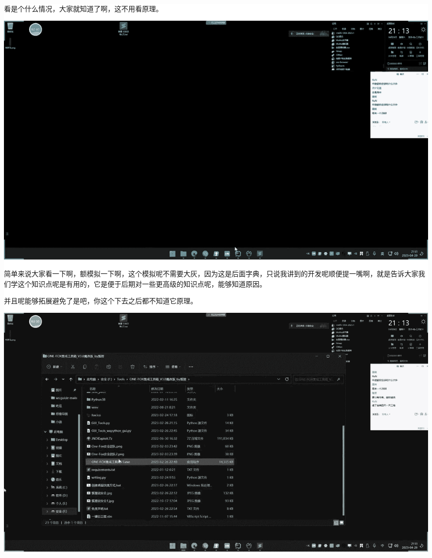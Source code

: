 看是个什么情况，大家就知道了啊，这不用看原理。

![](img/23e3753a0c3bf2e9237690c7ba63441e_104.png)

简单来说大家看一下啊，额模拟一下啊，这个模拟呢不需要大灰，因为这是后面字典，只说我讲到的开发呢顺便提一嘴啊，就是告诉大家我们学这个知识点呢是有用的，它是便于后期对一些更高级的知识点呢，能够知道原因。

并且呢能够拓展避免了是吧，你这个下去之后都不知道它原理。

![](img/23e3753a0c3bf2e9237690c7ba63441e_106.png)
